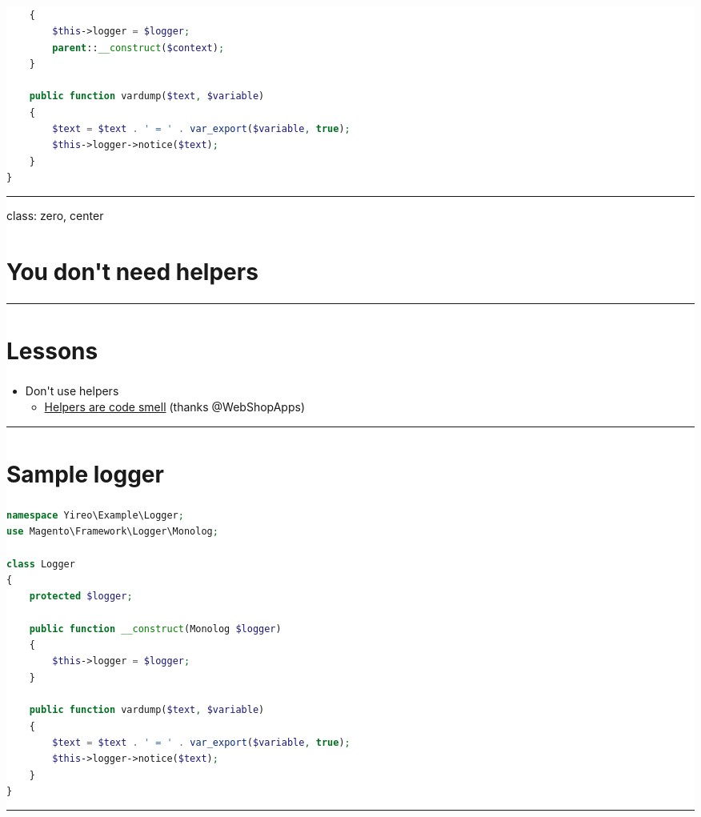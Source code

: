 ```php
    {
        $this->logger = $logger;
        parent::__construct($context);
    }

    public function vardump($text, $variable)
    {
        $text = $text . ' = ' . var_export($variable, true);
        $this->logger->notice($text);
    }
}
```

---
class: zero, center
<div class="img-wrapper" style="background-image: url(../slides/yireo/images/kim-jong-il.jpg)">
<h1 class="white">You don't need helpers</h1>
</div>

---
# Lessons
- Don't use helpers
    - [Helpers are code smell](http://www.robbagby.com/posts/helper-classes-are-a-code-smell/) (thanks @WebShopApps)


---
# Sample logger
```php
namespace Yireo\Example\Logger;
use Magento\Framework\Logger\Monolog;

class Logger
{
    protected $logger;

    public function __construct(Monolog $logger)
    {
        $this->logger = $logger;
    }

    public function vardump($text, $variable)
    {
        $text = $text . ' = ' . var_export($variable, true);
        $this->logger->notice($text);
    }
}
```

---